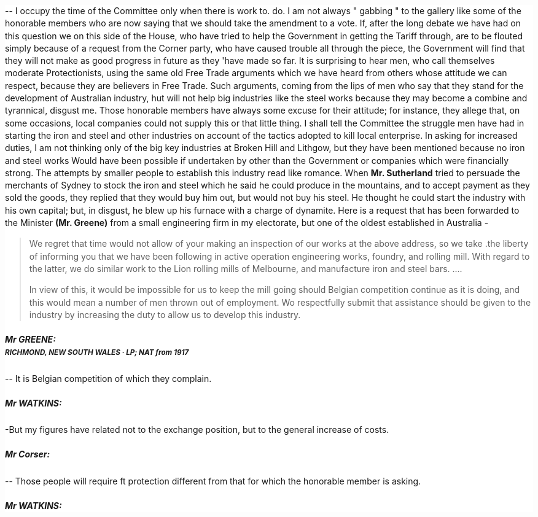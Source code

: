 -- I occupy the time of the Committee only when there is work to. do. I am not always " gabbing " to the gallery like some of the honorable members who are now saying that we should take the amendment to a vote. If, after the long debate we have had on this question we on this side of the House, who have tried to help the Government in getting the Tariff through, are to be flouted simply because of a request from the Corner party, who have caused trouble all through the piece, the Government will find that they will not make as good progress in future as they 'have made so far. It is surprising to hear men, who call themselves moderate Protectionists, using the same old Free Trade arguments which we have heard from others whose attitude we can respect, because they are believers in Free Trade.  Such  arguments, coming from the lips of men who say that they stand for the development of Australian industry, hut will not help big industries like the steel works because they may become a combine and tyrannical, disgust me. Those honorable members have always some excuse for their attitude; for instance, they allege that, on some occasions, local companies could not supply this or that little thing. I shall tell the Committee the struggle men have had in starting the iron and steel and other industries on account of the tactics adopted to kill local enterprise. In asking for increased duties, I am not thinking only of the big key industries at Broken Hill and Lithgow, but they have been mentioned because no iron and steel works Would have been possible if undertaken by other than the Government or companies which were financially strong. The attempts by smaller people to establish this industry read like romance. When  **Mr. Sutherland**  tried to persuade the merchants of Sydney to stock the iron and steel which he said he could produce in the mountains, and to accept payment as they sold the goods, they replied that they would buy him out, but would not buy his steel. He thought he could start the industry with his own capital; but, in disgust, he blew up his  furnace with a charge of dynamite. Here is a request that has been forwarded to the Minister  **(Mr. Greene)**  from a small engineering firm in my electorate, but one of the oldest established in Australia - 

  >We regret that time would not allow of your making an inspection of our works at the above address, so we take .the liberty of informing you that we have been following in active operation engineering works, foundry, and rolling mill. With regard to the latter, we do similar work to the Lion rolling mills of Melbourne, and manufacture iron and steel bars. .... 
  >
  >In view of this, it would be impossible for us to keep the mill going should Belgian competition continue as it is doing, and this would mean a number of men thrown out of employment. Wo respectfully submit that assistance should be given to the industry by increasing the duty to allow us to develop this industry. 

##### Mr GREENE:<br><small class="text-muted">RICHMOND, NEW SOUTH WALES &middot; LP; NAT from 1917</small>

-- It is Belgian competition of which they complain. 

##### Mr WATKINS:

-But my figures have related not to the exchange position, but to the general increase of costs. 

##### Mr Corser:

-- Those people will require ft protection different from that for which the honorable member is asking. 

##### Mr WATKINS:
